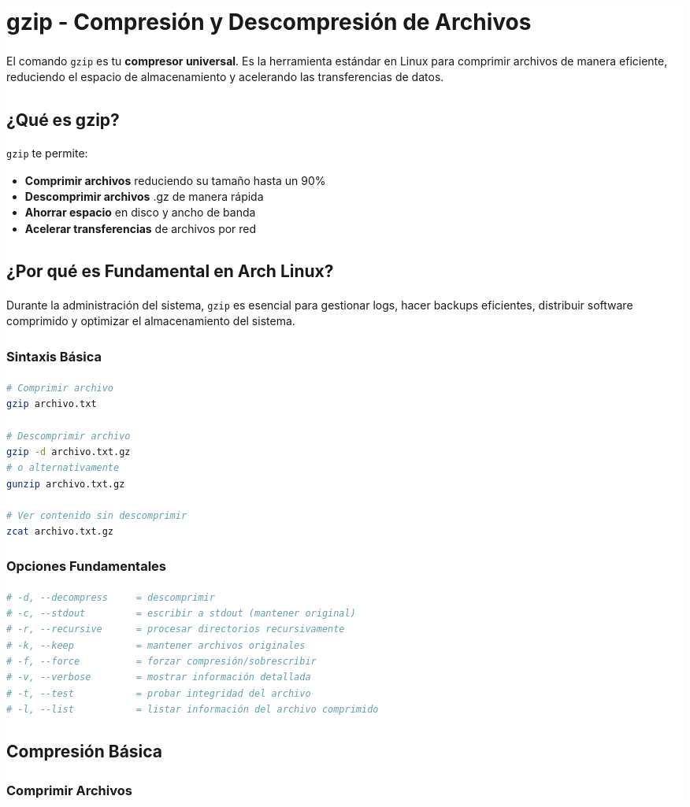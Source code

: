# gzip - Compresión y Descompresión de Archivos

El comando `gzip` es tu **compresor universal**. Es la herramienta estándar en Linux para comprimir archivos de manera eficiente, reduciendo el espacio de almacenamiento y acelerando las transferencias de datos.

## **¿Qué es gzip?**

`gzip` te permite:
- **Comprimir archivos** reduciendo su tamaño hasta un 90%
- **Descomprimir archivos** .gz de manera rápida
- **Ahorrar espacio** en disco y ancho de banda
- **Acelerar transferencias** de archivos por red

## **¿Por qué es Fundamental en Arch Linux?**

Durante la administración del sistema, `gzip` es esencial para gestionar logs, hacer backups eficientes, distribuir software comprimido y optimizar el almacenamiento del sistema.

### **Sintaxis Básica**

```bash
# Comprimir archivo
gzip archivo.txt

# Descomprimir archivo
gzip -d archivo.txt.gz
# o alternativamente
gunzip archivo.txt.gz

# Ver contenido sin descomprimir
zcat archivo.txt.gz
```

### **Opciones Fundamentales**

```bash
# -d, --decompress     = descomprimir
# -c, --stdout         = escribir a stdout (mantener original)
# -r, --recursive      = procesar directorios recursivamente
# -k, --keep           = mantener archivos originales
# -f, --force          = forzar compresión/sobrescribir
# -v, --verbose        = mostrar información detallada
# -t, --test           = probar integridad del archivo
# -l, --list           = listar información del archivo comprimido
```

## **Compresión Básica**

### **Comprimir Archivos**
